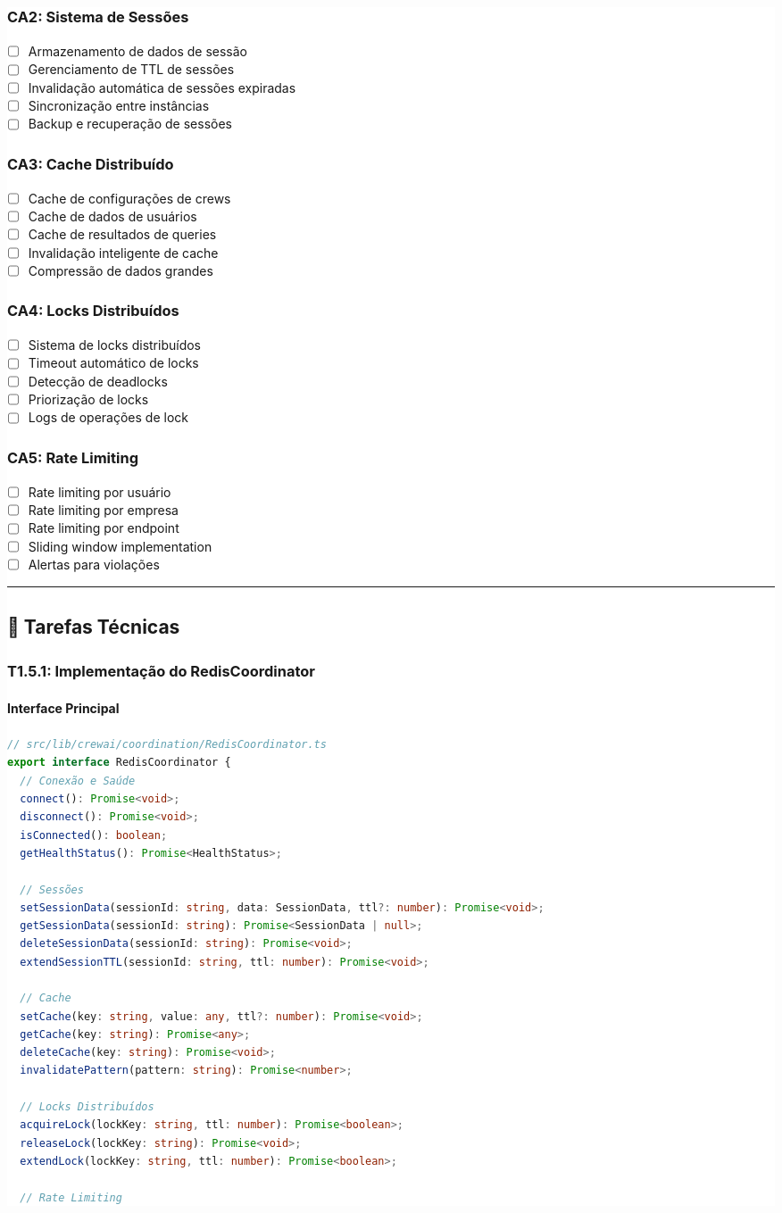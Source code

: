 ### **CA2: Sistema de Sessões**
- [ ] Armazenamento de dados de sessão
- [ ] Gerenciamento de TTL de sessões
- [ ] Invalidação automática de sessões expiradas
- [ ] Sincronização entre instâncias
- [ ] Backup e recuperação de sessões

### **CA3: Cache Distribuído**
- [ ] Cache de configurações de crews
- [ ] Cache de dados de usuários
- [ ] Cache de resultados de queries
- [ ] Invalidação inteligente de cache
- [ ] Compressão de dados grandes

### **CA4: Locks Distribuídos**
- [ ] Sistema de locks distribuídos
- [ ] Timeout automático de locks
- [ ] Detecção de deadlocks
- [ ] Priorização de locks
- [ ] Logs de operações de lock

### **CA5: Rate Limiting**
- [ ] Rate limiting por usuário
- [ ] Rate limiting por empresa
- [ ] Rate limiting por endpoint
- [ ] Sliding window implementation
- [ ] Alertas para violações

---

## 🔧 **Tarefas Técnicas**

### **T1.5.1: Implementação do RedisCoordinator**

#### **Interface Principal**
```typescript
// src/lib/crewai/coordination/RedisCoordinator.ts
export interface RedisCoordinator {
  // Conexão e Saúde
  connect(): Promise<void>;
  disconnect(): Promise<void>;
  isConnected(): boolean;
  getHealthStatus(): Promise<HealthStatus>;
  
  // Sessões
  setSessionData(sessionId: string, data: SessionData, ttl?: number): Promise<void>;
  getSessionData(sessionId: string): Promise<SessionData | null>;
  deleteSessionData(sessionId: string): Promise<void>;
  extendSessionTTL(sessionId: string, ttl: number): Promise<void>;
  
  // Cache
  setCache(key: string, value: any, ttl?: number): Promise<void>;
  getCache(key: string): Promise<any>;
  deleteCache(key: string): Promise<void>;
  invalidatePattern(pattern: string): Promise<number>;
  
  // Locks Distribuídos
  acquireLock(lockKey: string, ttl: number): Promise<boolean>;
  releaseLock(lockKey: string): Promise<void>;
  extendLock(lockKey: string, ttl: number): Promise<boolean>;
  
  // Rate Limiting
```